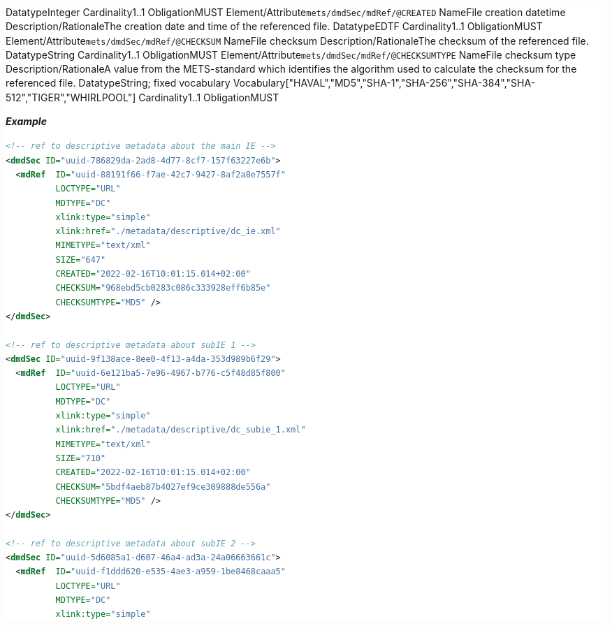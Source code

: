 <tr><td></td><td>Datatype</td><td>Integer</td></tr>
<tr><td></td><td>Cardinality</td><td>1..1</td></tr>
<tr><td></td><td>Obligation</td><td>MUST</td></tr>
<tr><th>Element/Attribute</th><th colspan="2"><code>mets/dmdSec/mdRef/@CREATED</code></th></tr>
<tr><td></td><td>Name</td><td>File creation datetime</td></tr>
<tr><td></td><td>Description/Rationale</td><td>The creation date and time of the referenced file.</td></tr>
<tr><td></td><td>Datatype</td><td>EDTF</td></tr>
<tr><td></td><td>Cardinality</td><td>1..1</td></tr>
<tr><td></td><td>Obligation</td><td>MUST</td></tr>
<tr><th>Element/Attribute</th><th colspan="2"><code>mets/dmdSec/mdRef/@CHECKSUM</code></th></tr>
<tr><td></td><td>Name</td><td>File checksum</td></tr>
<tr><td></td><td>Description/Rationale</td><td>The checksum of the referenced file.</td></tr>
<tr><td></td><td>Datatype</td><td>String</td></tr>
<tr><td></td><td>Cardinality</td><td>1..1</td></tr>
<tr><td></td><td>Obligation</td><td>MUST</td></tr>
<tr><th>Element/Attribute</th><th colspan="2"><code>mets/dmdSec/mdRef/@CHECKSUMTYPE</code></th></tr>
<tr><td></td><td>Name</td><td>File checksum type</td></tr>
<tr><td></td><td>Description/Rationale</td><td>A value from the METS-standard which identifies the algorithm used to calculate the checksum for the referenced file.</td></tr>
<tr><td></td><td>Datatype</td><td>String; fixed vocabulary</td></tr>
<tr><td></td><td>Vocabulary</td><td>["HAVAL","MD5","SHA-1","SHA-256","SHA-384","SHA-512","TIGER","WHIRLPOOL"]</td></tr>
<tr><td></td><td>Cardinality</td><td>1..1</td></tr>
<tr><td></td><td>Obligation</td><td>MUST</td></tr>
</table>

***Example***

```xml
<!-- ref to descriptive metadata about the main IE -->
<dmdSec ID="uuid-786829da-2ad8-4d77-8cf7-157f63227e6b">
  <mdRef  ID="uuid-88191f66-f7ae-42c7-9427-8af2a8e7557f"
          LOCTYPE="URL"
          MDTYPE="DC"
          xlink:type="simple"
          xlink:href="./metadata/descriptive/dc_ie.xml"
          MIMETYPE="text/xml"
          SIZE="647"
          CREATED="2022-02-16T10:01:15.014+02:00"
          CHECKSUM="968ebd5cb0283c086c333928eff6b85e"
          CHECKSUMTYPE="MD5" />
</dmdSec>

<!-- ref to descriptive metadata about subIE 1 -->
<dmdSec ID="uuid-9f138ace-8ee0-4f13-a4da-353d989b6f29">
  <mdRef  ID="uuid-6e121ba5-7e96-4967-b776-c5f48d85f800"
          LOCTYPE="URL" 
          MDTYPE="DC"
          xlink:type="simple"
          xlink:href="./metadata/descriptive/dc_subie_1.xml"
          MIMETYPE="text/xml"
          SIZE="710"
          CREATED="2022-02-16T10:01:15.014+02:00"
          CHECKSUM="5bdf4aeb87b4027ef9ce309888de556a"
          CHECKSUMTYPE="MD5" />
</dmdSec>

<!-- ref to descriptive metadata about subIE 2 -->
<dmdSec ID="uuid-5d6085a1-d607-46a4-ad3a-24a06663661c">
  <mdRef  ID="uuid-f1ddd620-e535-4ae3-a959-1be8468caaa5"
          LOCTYPE="URL"
          MDTYPE="DC"
          xlink:type="simple"
```